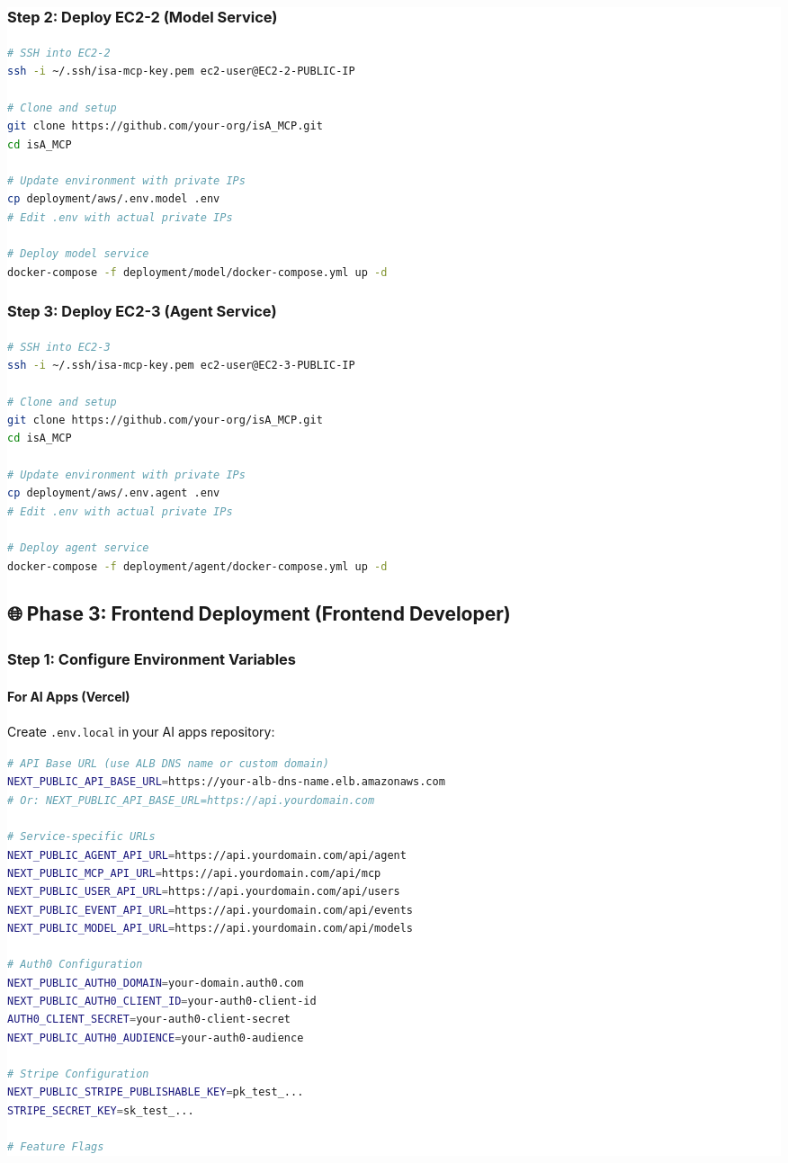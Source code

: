 ### Step 2: Deploy EC2-2 (Model Service)
```bash
# SSH into EC2-2
ssh -i ~/.ssh/isa-mcp-key.pem ec2-user@EC2-2-PUBLIC-IP

# Clone and setup
git clone https://github.com/your-org/isA_MCP.git
cd isA_MCP

# Update environment with private IPs
cp deployment/aws/.env.model .env
# Edit .env with actual private IPs

# Deploy model service
docker-compose -f deployment/model/docker-compose.yml up -d
```

### Step 3: Deploy EC2-3 (Agent Service)
```bash
# SSH into EC2-3
ssh -i ~/.ssh/isa-mcp-key.pem ec2-user@EC2-3-PUBLIC-IP

# Clone and setup
git clone https://github.com/your-org/isA_MCP.git
cd isA_MCP

# Update environment with private IPs
cp deployment/aws/.env.agent .env
# Edit .env with actual private IPs

# Deploy agent service
docker-compose -f deployment/agent/docker-compose.yml up -d
```

## 🌐 Phase 3: Frontend Deployment (Frontend Developer)

### Step 1: Configure Environment Variables

#### For AI Apps (Vercel)
Create `.env.local` in your AI apps repository:
```bash
# API Base URL (use ALB DNS name or custom domain)
NEXT_PUBLIC_API_BASE_URL=https://your-alb-dns-name.elb.amazonaws.com
# Or: NEXT_PUBLIC_API_BASE_URL=https://api.yourdomain.com

# Service-specific URLs
NEXT_PUBLIC_AGENT_API_URL=https://api.yourdomain.com/api/agent
NEXT_PUBLIC_MCP_API_URL=https://api.yourdomain.com/api/mcp
NEXT_PUBLIC_USER_API_URL=https://api.yourdomain.com/api/users
NEXT_PUBLIC_EVENT_API_URL=https://api.yourdomain.com/api/events
NEXT_PUBLIC_MODEL_API_URL=https://api.yourdomain.com/api/models

# Auth0 Configuration
NEXT_PUBLIC_AUTH0_DOMAIN=your-domain.auth0.com
NEXT_PUBLIC_AUTH0_CLIENT_ID=your-auth0-client-id
AUTH0_CLIENT_SECRET=your-auth0-client-secret
NEXT_PUBLIC_AUTH0_AUDIENCE=your-auth0-audience

# Stripe Configuration
NEXT_PUBLIC_STRIPE_PUBLISHABLE_KEY=pk_test_...
STRIPE_SECRET_KEY=sk_test_...

# Feature Flags
```